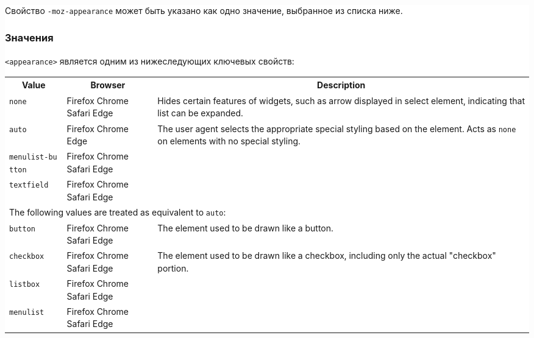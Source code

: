 Свойство `-moz-appearance` может быть указано как одно значение, выбранное из списка ниже.

### Значения

`<appearance>` является одним из нижеследующих ключевых свойств:

<table class="standard-table">
  <tbody>
    <tr>
      <th>Value</th>
      <th>Browser</th>
      <th>Description</th>
    </tr>
    <tr>
      <td><code>none</code></td>
      <td>Firefox Chrome Safari Edge</td>
      <td>Hides certain features of widgets, such as arrow displayed in select element, indicating that list can be expanded.</td>
    </tr>
    <tr>
      <td><code>auto</code></td>
      <td>Firefox Chrome Edge</td>
      <td>
        The user agent selects the appropriate special styling based on the
        element. Acts as <code>none</code> on elements with no special styling.
      </td>
    </tr>
    <tr>
      <td><code>menulist-button</code></td>
      <td>Firefox Chrome Safari Edge</td>
      <td></td>
    </tr>
    <tr>
      <td><code>textfield</code></td>
      <td>Firefox Chrome Safari Edge</td>
      <td></td>
    </tr>
    <tr>
      <td colspan="3">
        The following values are treated as equivalent to <code>auto</code>:
      </td>
    </tr>
    <tr>
      <td><code>button</code></td>
      <td>Firefox Chrome Safari Edge</td>
      <td>The element used to be drawn like a button.</td>
    </tr>
    <tr>
      <td><code>checkbox</code></td>
      <td>Firefox Chrome Safari Edge</td>
      <td>
        The element used to be drawn like a checkbox, including only the actual
        "checkbox" portion.
      </td>
    </tr>
    <tr>
      <td><code>listbox</code></td>
      <td>Firefox Chrome Safari Edge</td>
      <td></td>
    </tr>
    <tr>
      <td><code>menulist</code></td>
      <td>Firefox Chrome Safari Edge</td>
      <td></td>